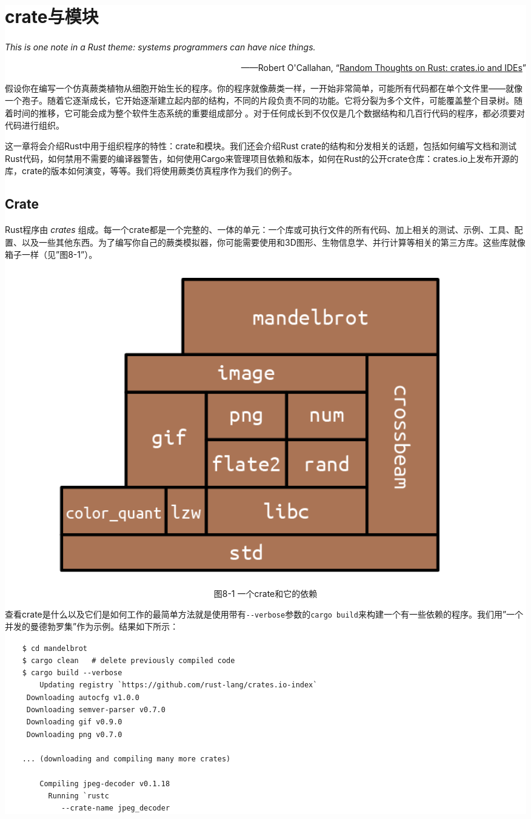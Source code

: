 # crate与模块

 *This is one note in a Rust theme: systems programmers can have nice things.* 

<p align="right">
    ——Robert O'Callahan, “<a href="https://robert.ocallahan.org/2016/08/random-thoughts-on-rust-cratesio-and.html">Random Thoughts on Rust: crates.io and IDEs</a>”
</p>

假设你在编写一个仿真蕨类植物从细胞开始生长的程序。你的程序就像蕨类一样，一开始非常简单，可能所有代码都在单个文件里——就像一个孢子。随着它逐渐成长，它开始逐渐建立起内部的结构，不同的片段负责不同的功能。它将分裂为多个文件，可能覆盖整个目录树。随着时间的推移，它可能会成为整个软件生态系统的重要组成部分 。对于任何成长到不仅仅是几个数据结构和几百行代码的程序，都必须要对代码进行组织。

这一章将会介绍Rust中用于组织程序的特性：crate和模块。我们还会介绍Rust crate的结构和分发相关的话题，包括如何编写文档和测试Rust代码，如何禁用不需要的编译器警告，如何使用Cargo来管理项目依赖和版本，如何在Rust的公开crate仓库：crates.io上发布开源的库，crate的版本如何演变，等等。我们将使用蕨类仿真程序作为我们的例子。

## Crate

Rust程序由 *crates* 组成。每一个crate都是一个完整的、一体的单元：一个库或可执行文件的所有代码、加上相关的测试、示例、工具、配置、以及一些其他东西。为了编写你自己的蕨类模拟器，你可能需要使用和3D图形、生物信息学、并行计算等相关的第三方库。这些库就像箱子一样（见”图8-1”）。

![一个crate和它的依赖](../img/f8-1.png)
<p align="center">图8-1 一个crate和它的依赖</p>

查看crate是什么以及它们是如何工作的最简单方法就是使用带有`--verbose`参数的`cargo build`来构建一个有一些依赖的程序。我们用”一个并发的曼德勃罗集”作为示例。结果如下所示：
```
    $ cd mandelbrot
    $ cargo clean   # delete previously compiled code
    $ cargo build --verbose
        Updating registry `https://github.com/rust-lang/crates.io-index`
     Downloading autocfg v1.0.0
     Downloading semver-parser v0.7.0
     Downloading gif v0.9.0
     Downloading png v0.7.0
    
    ... (downloading and compiling many more crates)

        Compiling jpeg-decoder v0.1.18
          Running `rustc
             --crate-name jpeg_decoder
```